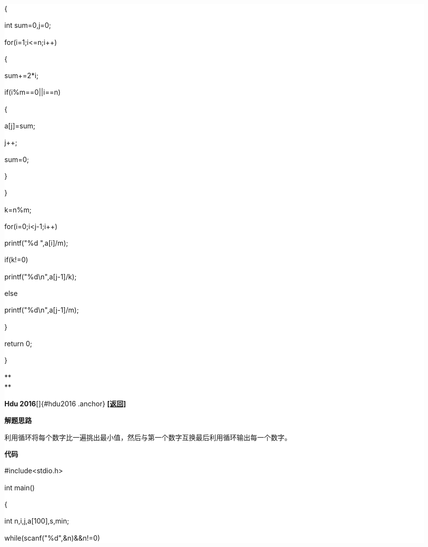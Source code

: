{

int sum=0,j=0;

for(i=1;i\<=n;i++)

{

sum+=2\*i;

if(i%m==0\|\|i==n)

{

a\[j\]=sum;

j++;

sum=0;

}

}

k=n%m;

for(i=0;i\<j-1;i++)

printf(\"%d \",a\[i\]/m);

if(k!=0)

printf(\"%d\\n\",a\[j-1\]/k);

else

printf(\"%d\\n\",a\[j-1\]/m);

}

return 0;

}

**\
**

**Hdu 2016**[]{#hdu2016 .anchor} [**[返回]**](#_top)

**解题思路**

利用循环将每个数字比一遍挑出最小值，然后与第一个数字互换最后利用循环输出每一个数字。

**代码**

\#include\<stdio.h\>

int main()

{

int n,i,j,a\[100\],s,min;

while(scanf(\"%d\",&n)&&n!=0)

